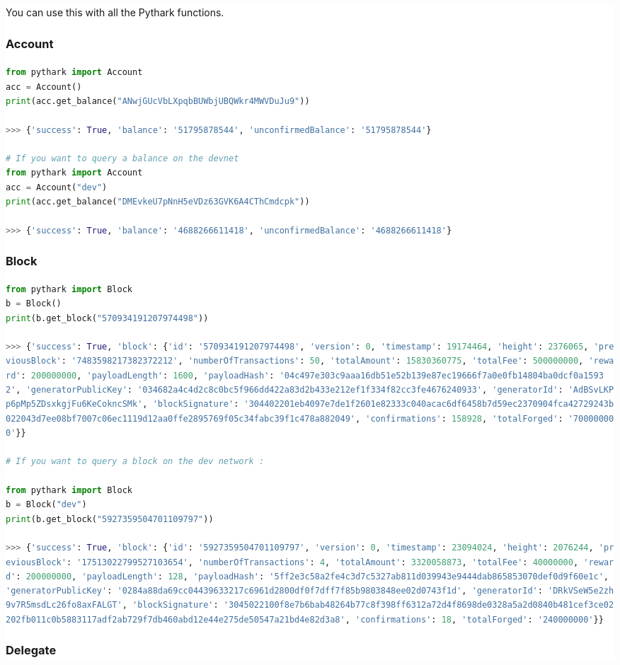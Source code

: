 You can use this with all the Pythark functions.


### Account

```python
from pythark import Account
acc = Account()
print(acc.get_balance("ANwjGUcVbLXpqbBUWbjUBQWkr4MWVDuJu9"))

>>> {'success': True, 'balance': '51795878544', 'unconfirmedBalance': '51795878544'}

# If you want to query a balance on the devnet
from pythark import Account
acc = Account("dev")
print(acc.get_balance("DMEvkeU7pNnH5eVDz63GVK6A4CThCmdcpk"))

>>> {'success': True, 'balance': '4688266611418', 'unconfirmedBalance': '4688266611418'}
```

### Block

```python
from pythark import Block
b = Block()
print(b.get_block("570934191207974498"))

>>> {'success': True, 'block': {'id': '570934191207974498', 'version': 0, 'timestamp': 19174464, 'height': 2376065, 'previousBlock': '7483598217382372212', 'numberOfTransactions': 50, 'totalAmount': 15830360775, 'totalFee': 500000000, 'reward': 200000000, 'payloadLength': 1600, 'payloadHash': '04c497e303c9aaa16db51e52b139e87ec19666f7a0e0fb14804ba0dcf0a15932', 'generatorPublicKey': '034682a4c4d2c8c0bc5f966dd422a83d2b433e212ef1f334f82cc3fe4676240933', 'generatorId': 'AdBSvLKPp6pMp5ZDsxkgjFu6KeCokncSMk', 'blockSignature': '304402201eb4097e7de1f2601e82333c040acac6df6458b7d59ec2370904fca42729243b022043d7ee08bf7007c06ec1119d12aa0ffe2895769f05c34fabc39f1c478a882049', 'confirmations': 158928, 'totalForged': '700000000'}}

# If you want to query a block on the dev network :

from pythark import Block
b = Block("dev")
print(b.get_block("5927359504701109797"))

>>> {'success': True, 'block': {'id': '5927359504701109797', 'version': 0, 'timestamp': 23094024, 'height': 2076244, 'previousBlock': '17513022799527103654', 'numberOfTransactions': 4, 'totalAmount': 3320058873, 'totalFee': 40000000, 'reward': 200000000, 'payloadLength': 128, 'payloadHash': '5ff2e3c58a2fe4c3d7c5327ab811d039943e9444dab865853070def0d9f60e1c', 'generatorPublicKey': '0284a88da69cc04439633217c6961d2800df0f7dff7f85b9803848ee02d0743f1d', 'generatorId': 'DRkVSeW5e2zh9v7R5msdLc26fo8axFALGT', 'blockSignature': '3045022100f8e7b6bab48264b77c8f398ff6312a72d4f8698de0328a5a2d0840b481cef3ce02202fb011c0b5883117adf2ab729f7db460abd12e44e275de50547a21bd4e82d3a8', 'confirmations': 18, 'totalForged': '240000000'}}
```

### Delegate

